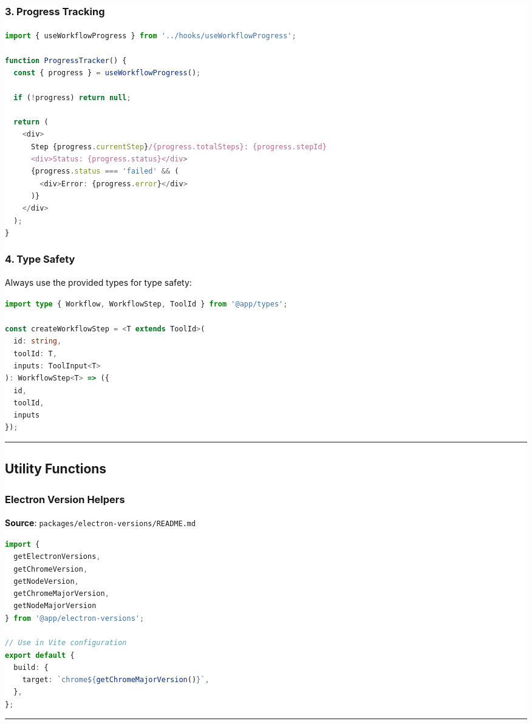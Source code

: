 ### 3. Progress Tracking

```typescript
import { useWorkflowProgress } from '../hooks/useWorkflowProgress';

function ProgressTracker() {
  const { progress } = useWorkflowProgress();

  if (!progress) return null;

  return (
    <div>
      Step {progress.currentStep}/{progress.totalSteps}: {progress.stepId}
      <div>Status: {progress.status}</div>
      {progress.status === 'failed' && (
        <div>Error: {progress.error}</div>
      )}
    </div>
  );
}
```

### 4. Type Safety

Always use the provided types for type safety:

```typescript
import type { Workflow, WorkflowStep, ToolId } from '@app/types';

const createWorkflowStep = <T extends ToolId>(
  id: string,
  toolId: T,
  inputs: ToolInput<T>
): WorkflowStep<T> => ({
  id,
  toolId,
  inputs
});
```

---

## Utility Functions

### Electron Version Helpers

**Source**: `packages/electron-versions/README.md`

```typescript
import {
  getElectronVersions,
  getChromeVersion,
  getNodeVersion,
  getChromeMajorVersion,
  getNodeMajorVersion
} from '@app/electron-versions';

// Use in Vite configuration
export default {
  build: {
    target: `chrome${getChromeMajorVersion()}`,
  },
};
```

---